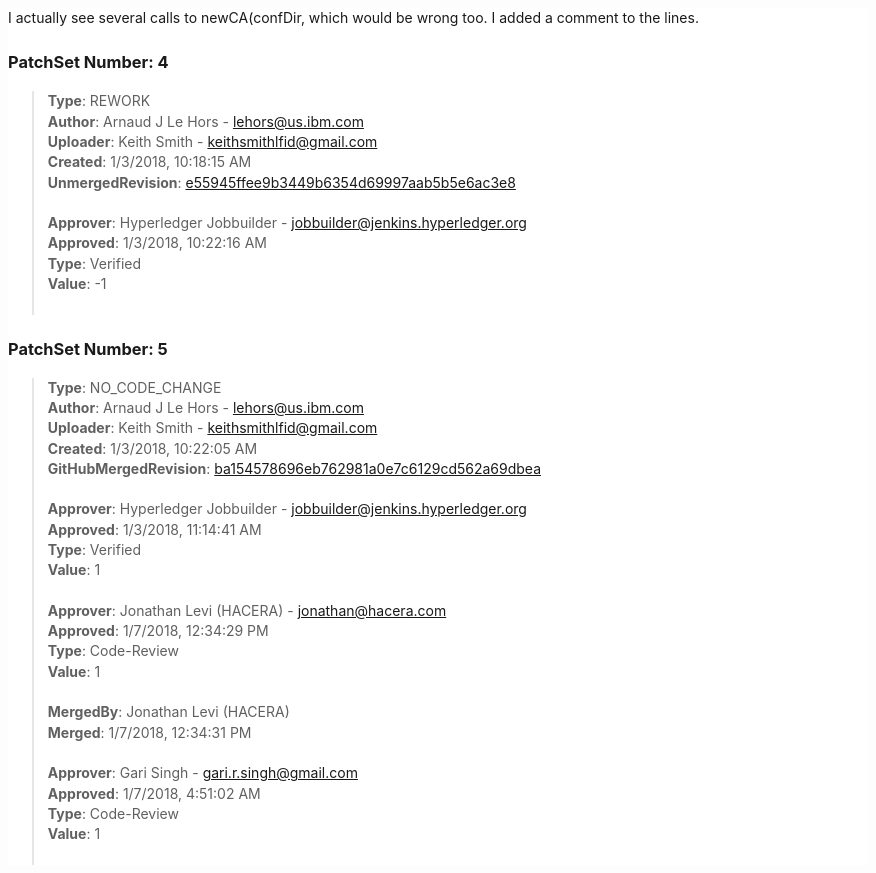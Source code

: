 I actually see several calls to newCA(confDir, which would be wrong too. I added a comment to the lines.</pre></blockquote><h3>PatchSet Number: 4</h3><blockquote><strong>Type</strong>: REWORK<br><strong>Author</strong>: Arnaud J Le Hors - lehors@us.ibm.com<br><strong>Uploader</strong>: Keith Smith - keithsmithlfid@gmail.com<br><strong>Created</strong>: 1/3/2018, 10:18:15 AM<br><strong>UnmergedRevision</strong>: [e55945ffee9b3449b6354d69997aab5b5e6ac3e8](https://github.com/hyperledger-gerrit-archive/fabric-ca/commit/e55945ffee9b3449b6354d69997aab5b5e6ac3e8)<br><br><strong>Approver</strong>: Hyperledger Jobbuilder - jobbuilder@jenkins.hyperledger.org<br><strong>Approved</strong>: 1/3/2018, 10:22:16 AM<br><strong>Type</strong>: Verified<br><strong>Value</strong>: -1<br><br></blockquote><h3>PatchSet Number: 5</h3><blockquote><strong>Type</strong>: NO_CODE_CHANGE<br><strong>Author</strong>: Arnaud J Le Hors - lehors@us.ibm.com<br><strong>Uploader</strong>: Keith Smith - keithsmithlfid@gmail.com<br><strong>Created</strong>: 1/3/2018, 10:22:05 AM<br><strong>GitHubMergedRevision</strong>: [ba154578696eb762981a0e7c6129cd562a69dbea](https://github.com/hyperledger-gerrit-archive/fabric-ca/commit/ba154578696eb762981a0e7c6129cd562a69dbea)<br><br><strong>Approver</strong>: Hyperledger Jobbuilder - jobbuilder@jenkins.hyperledger.org<br><strong>Approved</strong>: 1/3/2018, 11:14:41 AM<br><strong>Type</strong>: Verified<br><strong>Value</strong>: 1<br><br><strong>Approver</strong>: Jonathan Levi (HACERA) - jonathan@hacera.com<br><strong>Approved</strong>: 1/7/2018, 12:34:29 PM<br><strong>Type</strong>: Code-Review<br><strong>Value</strong>: 1<br><br><strong>MergedBy</strong>: Jonathan Levi (HACERA)<br><strong>Merged</strong>: 1/7/2018, 12:34:31 PM<br><br><strong>Approver</strong>: Gari Singh - gari.r.singh@gmail.com<br><strong>Approved</strong>: 1/7/2018, 4:51:02 AM<br><strong>Type</strong>: Code-Review<br><strong>Value</strong>: 1<br><br></blockquote>
